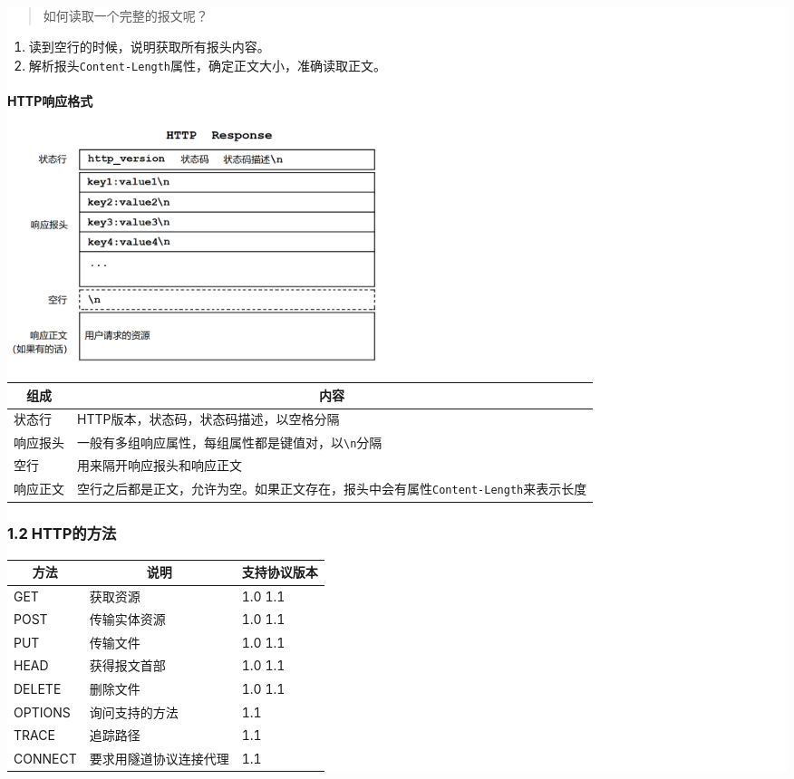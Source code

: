 > 如何读取一个完整的报文呢？

1. 读到空行的时候，说明获取所有报头内容。
2. 解析报头`Content-Length`属性，确定正文大小，准确读取正文。

#### HTTP响应格式

<img src="././12-应用层.assets/HTTP响应格式内容解析图示.png" style="zoom:40%;" />

| 组成     | 内容                                                         |
| -------- | ------------------------------------------------------------ |
| 状态行   | HTTP版本，状态码，状态码描述，以空格分隔                     |
| 响应报头 | 一般有多组响应属性，每组属性都是键值对，以`\n`分隔           |
| 空行     | 用来隔开响应报头和响应正文                                   |
| 响应正文 | 空行之后都是正文，允许为空。如果正文存在，报头中会有属性`Content-Length`来表示长度 |

### 1.2 HTTP的方法

| 方法    | 说明                   | 支持协议版本 |
| ------- | ---------------------- | ------------ |
| GET     | 获取资源               | 1.0  1.1     |
| POST    | 传输实体资源           | 1.0  1.1     |
| PUT     | 传输文件               | 1.0  1.1     |
| HEAD    | 获得报文首部           | 1.0  1.1     |
| DELETE  | 删除文件               | 1.0  1.1     |
| OPTIONS | 询问支持的方法         | 1.1          |
| TRACE   | 追踪路径               | 1.1          |
| CONNECT | 要求用隧道协议连接代理 | 1.1          |